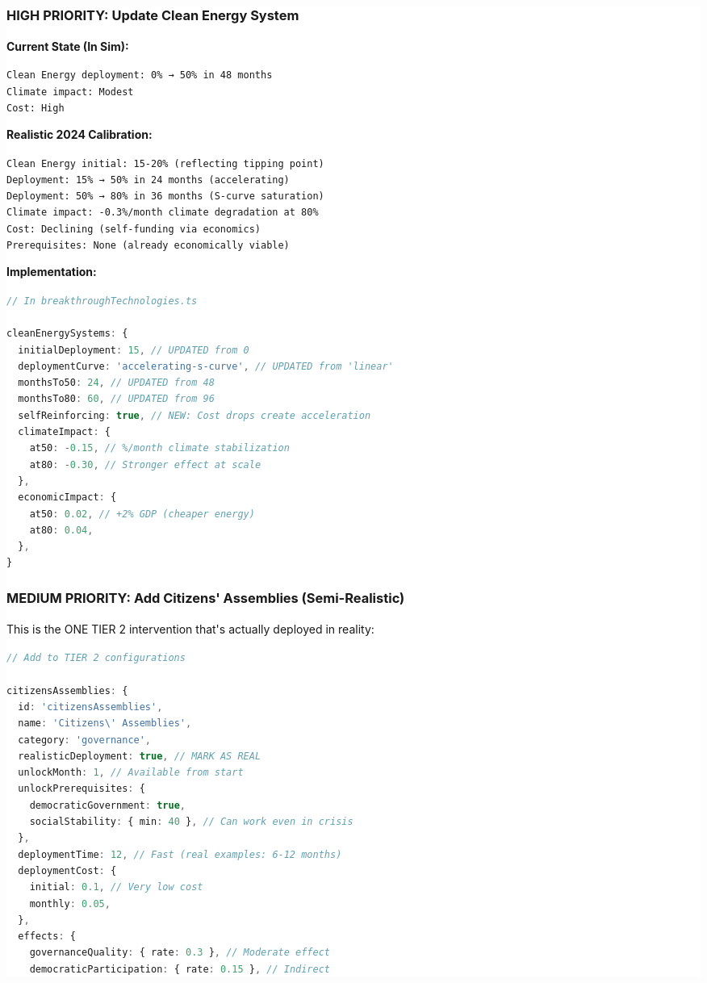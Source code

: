 ### HIGH PRIORITY: Update Clean Energy System

**Current State (In Sim):**
```
Clean Energy deployment: 0% → 50% in 48 months
Climate impact: Modest
Cost: High
```

**Realistic 2024 Calibration:**
```
Clean Energy initial: 15-20% (reflecting tipping point)
Deployment: 15% → 50% in 24 months (accelerating)
Deployment: 50% → 80% in 36 months (S-curve saturation)
Climate impact: -0.3%/month climate degradation at 80%
Cost: Declining (self-funding via economics)
Prerequisites: None (already economically viable)
```

**Implementation:**
```typescript
// In breakthroughTechnologies.ts

cleanEnergySystems: {
  initialDeployment: 15, // UPDATED from 0
  deploymentCurve: 'accelerating-s-curve', // UPDATED from 'linear'
  monthsTo50: 24, // UPDATED from 48
  monthsTo80: 60, // UPDATED from 96
  selfReinforcing: true, // NEW: Cost drops create acceleration
  climateImpact: {
    at50: -0.15, // %/month climate stabilization
    at80: -0.30, // Stronger effect at scale
  },
  economicImpact: {
    at50: 0.02, // +2% GDP (cheaper energy)
    at80: 0.04,
  },
}
```

### MEDIUM PRIORITY: Add Citizens' Assemblies (Semi-Realistic)

This is the ONE TIER 2 intervention that's actually deployed in reality:

```typescript
// Add to TIER 2 configurations

citizensAssemblies: {
  id: 'citizensAssemblies',
  name: 'Citizens\' Assemblies',
  category: 'governance',
  realisticDeployment: true, // MARK AS REAL
  unlockMonth: 1, // Available from start
  unlockPrerequisites: {
    democraticGovernment: true,
    socialStability: { min: 40 }, // Can work even in crisis
  },
  deploymentTime: 12, // Fast (real examples: 6-12 months)
  deploymentCost: {
    initial: 0.1, // Very low cost
    monthly: 0.05,
  },
  effects: {
    governanceQuality: { rate: 0.3 }, // Moderate effect
    democraticParticipation: { rate: 0.15 }, // Indirect
```